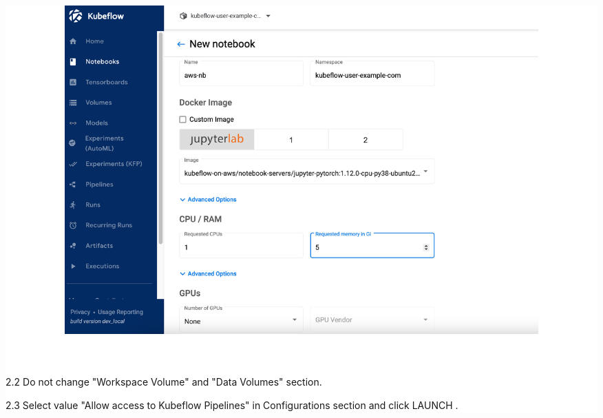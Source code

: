 <center><img src="img/2.1_kubeflow_create_jupyter.png" width="80%"/> </center><br/><br/>

2.2 Do not change "Workspace Volume" and "Data Volumes" section. 

2.3 Select value "Allow access to Kubeflow Pipelines" in Configurations section and click LAUNCH . 


